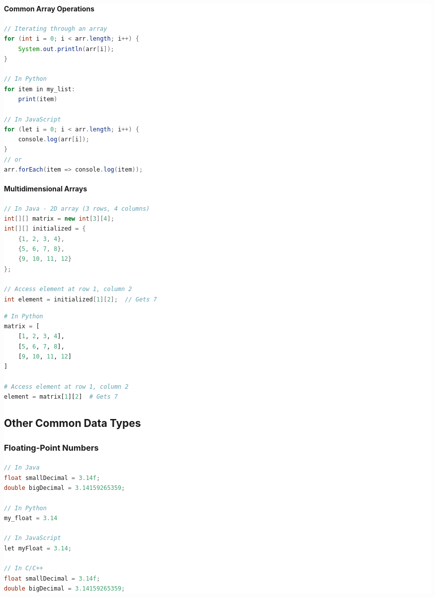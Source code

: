 #### Common Array Operations

```java
// Iterating through an array
for (int i = 0; i < arr.length; i++) {
    System.out.println(arr[i]);
}

// In Python
for item in my_list:
    print(item)

// In JavaScript
for (let i = 0; i < arr.length; i++) {
    console.log(arr[i]);
}
// or
arr.forEach(item => console.log(item));
```

#### Multidimensional Arrays

```java
// In Java - 2D array (3 rows, 4 columns)
int[][] matrix = new int[3][4];
int[][] initialized = {
    {1, 2, 3, 4},
    {5, 6, 7, 8},
    {9, 10, 11, 12}
};

// Access element at row 1, column 2
int element = initialized[1][2];  // Gets 7
```

```python
# In Python
matrix = [
    [1, 2, 3, 4],
    [5, 6, 7, 8],
    [9, 10, 11, 12]
]

# Access element at row 1, column 2
element = matrix[1][2]  # Gets 7
```

## Other Common Data Types

### Floating-Point Numbers

```java
// In Java
float smallDecimal = 3.14f;
double bigDecimal = 3.14159265359;

// In Python
my_float = 3.14

// In JavaScript
let myFloat = 3.14;

// In C/C++
float smallDecimal = 3.14f;
double bigDecimal = 3.14159265359;
```